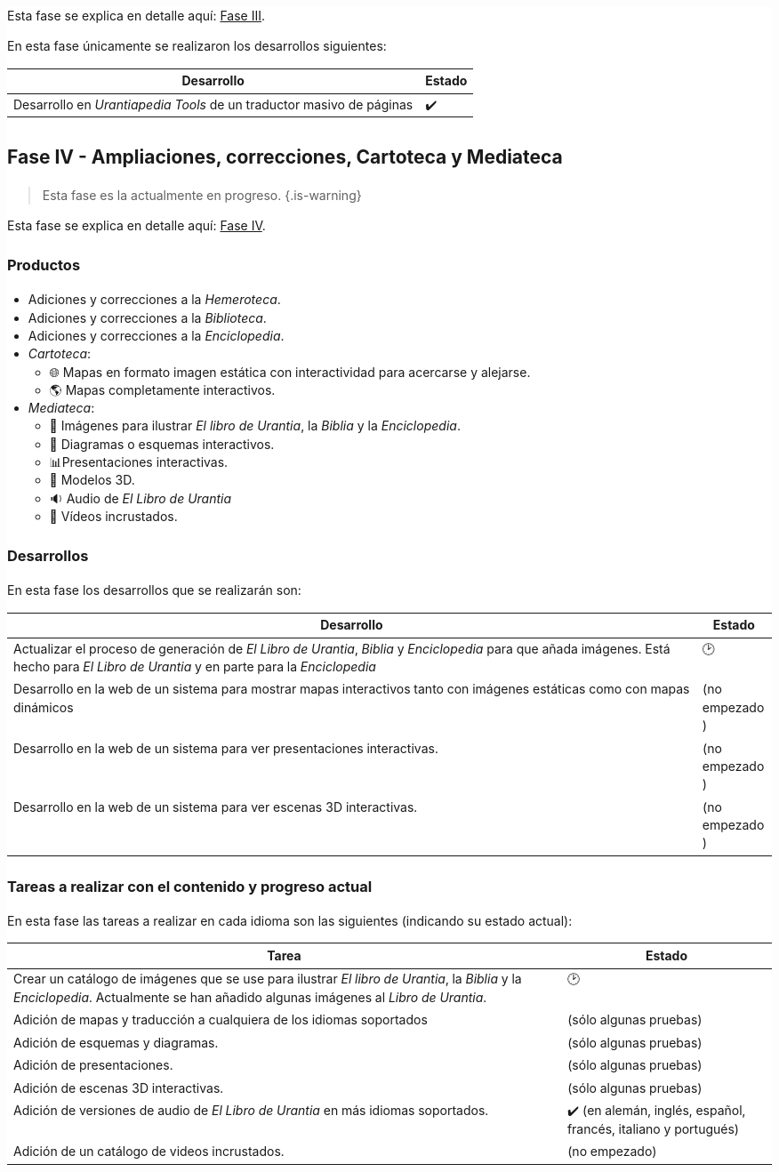 Esta fase se explica en detalle aquí: [Fase III](/es/help/phases#fase-iii-traductor).

En esta fase únicamente se realizaron los desarrollos siguientes:

Desarrollo | Estado
--- | ---
Desarrollo en _Urantiapedia Tools_ de un traductor masivo de páginas | :heavy_check_mark:

## Fase IV - Ampliaciones, correcciones, Cartoteca y Mediateca

> Esta fase es la actualmente en progreso.
{.is-warning}

Esta fase se explica en detalle aquí: [Fase IV](/es/help/phases#fase-iv-ampliaciones-correcciones-cartoteca-y-mediateca).

### Productos

- Adiciones y correcciones a la _Hemeroteca_.
- Adiciones y correcciones a la _Biblioteca_.
- Adiciones y correcciones a la _Enciclopedia_.
- _Cartoteca_:
  - :globe_with_meridians: Mapas en formato imagen estática con interactividad para acercarse y alejarse.
  - :earth_americas: Mapas completamente interactivos.
- _Mediateca_:
  - :sunrise_over_mountains: Imágenes para ilustrar _El libro de Urantia_, la _Biblia_ y la _Enciclopedia_.
  - :memo: Diagramas o esquemas interactivos.
  - :bar_chart:Presentaciones interactivas.
  - :milky_way: Modelos 3D.
  - :sound: Audio de _El Libro de Urantia_
  - :movie_camera: Vídeos incrustados.

### Desarrollos

En esta fase los desarrollos que se realizarán son:

Desarrollo | Estado
--- | ---
Actualizar el proceso de generación de _El Libro de Urantia_, _Biblia_ y _Enciclopedia_ para que añada imágenes. Está hecho para _El Libro de Urantia_ y en parte para la _Enciclopedia_ | :clock2:
Desarrollo en la web de un sistema para mostrar mapas interactivos tanto con imágenes estáticas como con mapas dinámicos | (no empezado)
Desarrollo en la web de un sistema para ver presentaciones interactivas. | (no empezado)
Desarrollo en la web de un sistema para ver escenas 3D interactivas. | (no empezado)


### Tareas a realizar con el contenido y progreso actual

En esta fase las tareas a realizar en cada idioma son las siguientes (indicando su estado actual):

Tarea | Estado
--- | ---
Crear un catálogo de imágenes que se use para ilustrar _El libro de Urantia_, la _Biblia_ y la _Enciclopedia_. Actualmente se han añadido algunas imágenes al _Libro de Urantia_. | :clock2:
Adición de mapas y traducción a cualquiera de los idiomas soportados | (sólo algunas pruebas)
Adición de esquemas y diagramas. | (sólo algunas pruebas)
Adición de presentaciones. | (sólo algunas pruebas)
Adición de escenas 3D interactivas. | (sólo algunas pruebas)
Adición de versiones de audio de _El Libro de Urantia_ en más idiomas soportados. | :heavy_check_mark: (en alemán, inglés, español, francés, italiano y portugués)
Adición de un catálogo de videos incrustados. | (no empezado)
